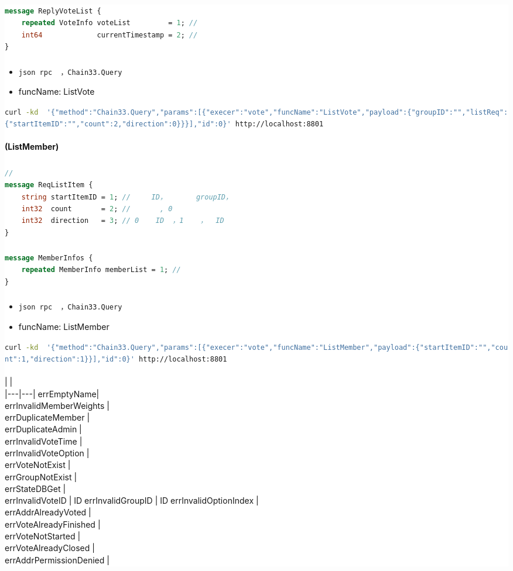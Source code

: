 
#####     
```proto
message ReplyVoteList {
    repeated VoteInfo voteList         = 1; //    
    int64             currentTimestamp = 2; //      
}
```

#####   

-     json rpc  ，Chain33.Query
- funcName: ListVote

```bash
curl -kd  '{"method":"Chain33.Query","params":[{"execer":"vote","funcName":"ListVote","payload":{"groupID":"","listReq":{"startItemID":"","count":2,"direction":0}}}],"id":0}' http://localhost:8801
```

####       (ListMember)
        

#####     

```proto
//      
message ReqListItem {
    string startItemID = 1; //     ID，       groupID，       
    int32  count       = 2; //       , 0      
    int32  direction   = 3; // 0    ID  ，1    ，  ID        
}
```

#####     
```proto
message MemberInfos {
    repeated MemberInfo memberList = 1; //         
}
```

#####   

-     json rpc  ，Chain33.Query
- funcName: ListMember

```bash
curl -kd  '{"method":"Chain33.Query","params":[{"execer":"vote","funcName":"ListMember","payload":{"startItemID":"","count":1,"direction":1}}],"id":0}' http://localhost:8801
```

####     
                 

|   |  
|---|---|
errEmptyName|           
errInvalidMemberWeights |       
errDuplicateMember      |        
errDuplicateAdmin       |         
errInvalidVoteTime      |       
errInvalidVoteOption    |       
errVoteNotExist         |      
errGroupNotExist        |       
errStateDBGet           |         
errInvalidVoteID        |     ID
errInvalidGroupID       |      ID
errInvalidOptionIndex   |       
errAddrAlreadyVoted     |      
errVoteAlreadyFinished  |      
errVoteNotStarted       |      
errVoteAlreadyClosed    |      
errAddrPermissionDenied |       
